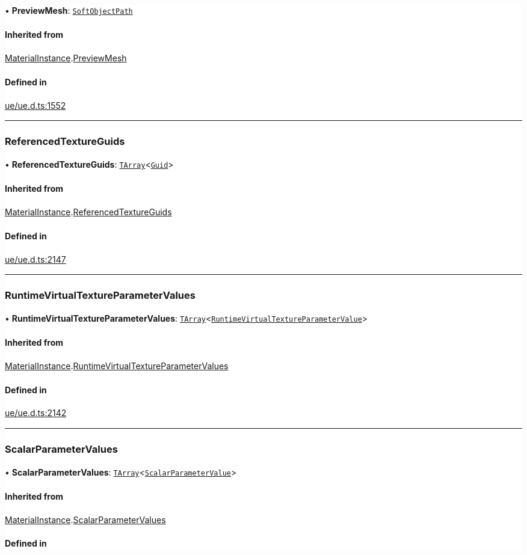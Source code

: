 • **PreviewMesh**: [`SoftObjectPath`](ue_ue.SoftObjectPath.md)

#### Inherited from

[MaterialInstance](ue_ue.MaterialInstance.md).[PreviewMesh](ue_ue.MaterialInstance.md#previewmesh)

#### Defined in

[ue/ue.d.ts:1552](https://github.com/YugMetaverse/yug_typings/blob/25cad34/ue/ue.d.ts#L1552)

___

### ReferencedTextureGuids

• **ReferencedTextureGuids**: [`TArray`](../interfaces/ue_puerts.TArray.md)<[`Guid`](ue_ue_s.Guid.md)\>

#### Inherited from

[MaterialInstance](ue_ue.MaterialInstance.md).[ReferencedTextureGuids](ue_ue.MaterialInstance.md#referencedtextureguids)

#### Defined in

[ue/ue.d.ts:2147](https://github.com/YugMetaverse/yug_typings/blob/25cad34/ue/ue.d.ts#L2147)

___

### RuntimeVirtualTextureParameterValues

• **RuntimeVirtualTextureParameterValues**: [`TArray`](../interfaces/ue_puerts.TArray.md)<[`RuntimeVirtualTextureParameterValue`](ue_ue.RuntimeVirtualTextureParameterValue.md)\>

#### Inherited from

[MaterialInstance](ue_ue.MaterialInstance.md).[RuntimeVirtualTextureParameterValues](ue_ue.MaterialInstance.md#runtimevirtualtextureparametervalues)

#### Defined in

[ue/ue.d.ts:2142](https://github.com/YugMetaverse/yug_typings/blob/25cad34/ue/ue.d.ts#L2142)

___

### ScalarParameterValues

• **ScalarParameterValues**: [`TArray`](../interfaces/ue_puerts.TArray.md)<[`ScalarParameterValue`](ue_ue.ScalarParameterValue.md)\>

#### Inherited from

[MaterialInstance](ue_ue.MaterialInstance.md).[ScalarParameterValues](ue_ue.MaterialInstance.md#scalarparametervalues)

#### Defined in
